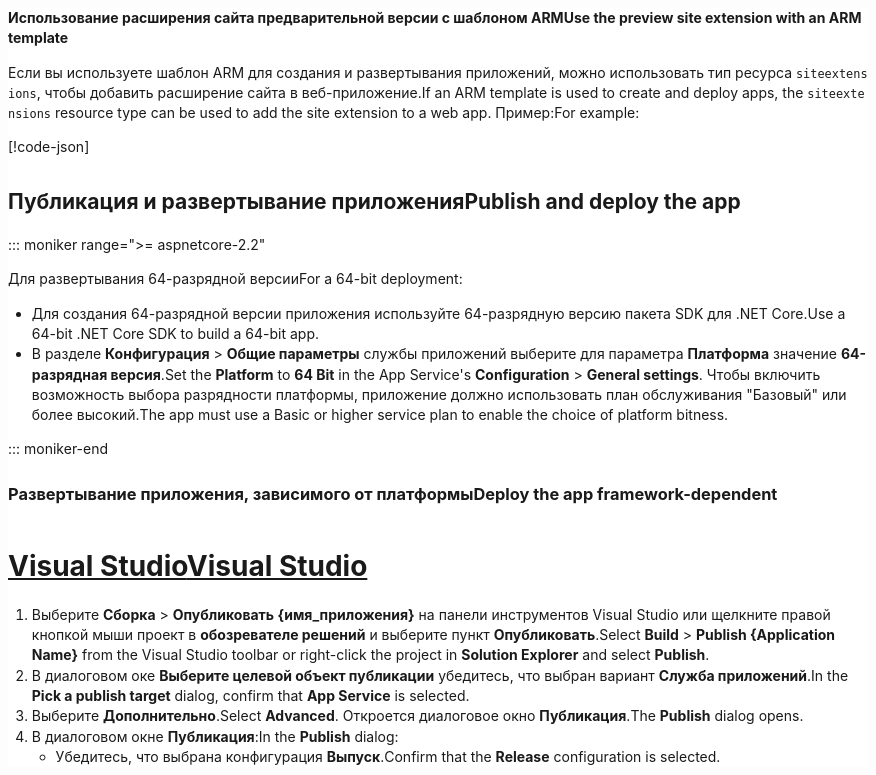 <span data-ttu-id="7e73c-242">**Использование расширения сайта предварительной версии с шаблоном ARM**</span><span class="sxs-lookup"><span data-stu-id="7e73c-242">**Use the preview site extension with an ARM template**</span></span>

<span data-ttu-id="7e73c-243">Если вы используете шаблон ARM для создания и развертывания приложений, можно использовать тип ресурса `siteextensions`, чтобы добавить расширение сайта в веб-приложение.</span><span class="sxs-lookup"><span data-stu-id="7e73c-243">If an ARM template is used to create and deploy apps, the `siteextensions` resource type can be used to add the site extension to a web app.</span></span> <span data-ttu-id="7e73c-244">Пример:</span><span class="sxs-lookup"><span data-stu-id="7e73c-244">For example:</span></span>

[!code-json[](index/sample/arm.json?highlight=2)]

## <a name="publish-and-deploy-the-app"></a><span data-ttu-id="7e73c-245">Публикация и развертывание приложения</span><span class="sxs-lookup"><span data-stu-id="7e73c-245">Publish and deploy the app</span></span>

::: moniker range=">= aspnetcore-2.2"

<span data-ttu-id="7e73c-246">Для развертывания 64-разрядной версии</span><span class="sxs-lookup"><span data-stu-id="7e73c-246">For a 64-bit deployment:</span></span>

* <span data-ttu-id="7e73c-247">Для создания 64-разрядной версии приложения используйте 64-разрядную версию пакета SDK для .NET Core.</span><span class="sxs-lookup"><span data-stu-id="7e73c-247">Use a 64-bit .NET Core SDK to build a 64-bit app.</span></span>
* <span data-ttu-id="7e73c-248">В разделе **Конфигурация** > **Общие параметры** службы приложений выберите для параметра **Платформа** значение **64-разрядная версия**.</span><span class="sxs-lookup"><span data-stu-id="7e73c-248">Set the **Platform** to **64 Bit** in the App Service's **Configuration** > **General settings**.</span></span> <span data-ttu-id="7e73c-249">Чтобы включить возможность выбора разрядности платформы, приложение должно использовать план обслуживания "Базовый" или более высокий.</span><span class="sxs-lookup"><span data-stu-id="7e73c-249">The app must use a Basic or higher service plan to enable the choice of platform bitness.</span></span>

::: moniker-end

### <a name="deploy-the-app-framework-dependent"></a><span data-ttu-id="7e73c-250">Развертывание приложения, зависимого от платформы</span><span class="sxs-lookup"><span data-stu-id="7e73c-250">Deploy the app framework-dependent</span></span>

# <a name="visual-studio"></a>[<span data-ttu-id="7e73c-251">Visual Studio</span><span class="sxs-lookup"><span data-stu-id="7e73c-251">Visual Studio</span></span>](#tab/visual-studio)

1. <span data-ttu-id="7e73c-252">Выберите **Сборка** > **Опубликовать {имя_приложения}** на панели инструментов Visual Studio или щелкните правой кнопкой мыши проект в **обозревателе решений** и выберите пункт **Опубликовать**.</span><span class="sxs-lookup"><span data-stu-id="7e73c-252">Select **Build** > **Publish {Application Name}** from the Visual Studio toolbar or right-click the project in **Solution Explorer** and select **Publish**.</span></span>
1. <span data-ttu-id="7e73c-253">В диалоговом оке **Выберите целевой объект публикации** убедитесь, что выбран вариант **Служба приложений**.</span><span class="sxs-lookup"><span data-stu-id="7e73c-253">In the **Pick a publish target** dialog, confirm that **App Service** is selected.</span></span>
1. <span data-ttu-id="7e73c-254">Выберите **Дополнительно**.</span><span class="sxs-lookup"><span data-stu-id="7e73c-254">Select **Advanced**.</span></span> <span data-ttu-id="7e73c-255">Откроется диалоговое окно **Публикация**.</span><span class="sxs-lookup"><span data-stu-id="7e73c-255">The **Publish** dialog opens.</span></span>
1. <span data-ttu-id="7e73c-256">В диалоговом окне **Публикация**:</span><span class="sxs-lookup"><span data-stu-id="7e73c-256">In the **Publish** dialog:</span></span>
   * <span data-ttu-id="7e73c-257">Убедитесь, что выбрана конфигурация **Выпуск**.</span><span class="sxs-lookup"><span data-stu-id="7e73c-257">Confirm that the **Release** configuration is selected.</span></span>